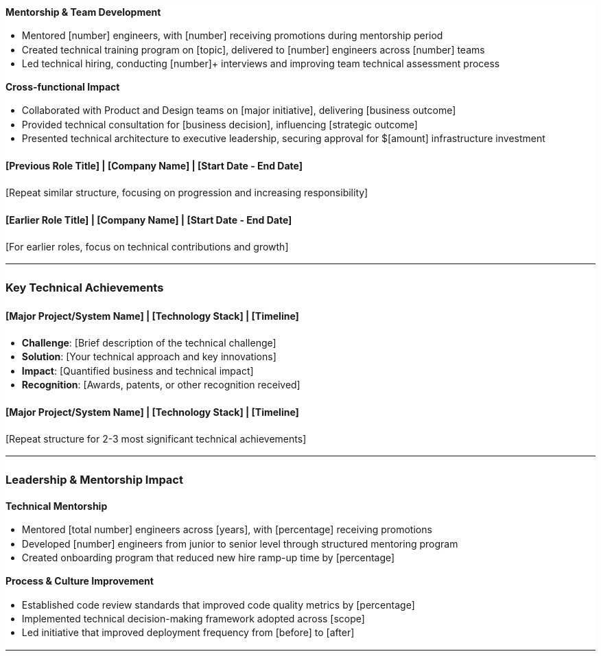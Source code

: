 **Mentorship & Team Development**  
- Mentored [number] engineers, with [number] receiving promotions during mentorship period
- Created technical training program on [topic], delivered to [number] engineers across [number] teams
- Led technical hiring, conducting [number]+ interviews and improving team technical assessment process

**Cross-functional Impact**
- Collaborated with Product and Design teams on [major initiative], delivering [business outcome]
- Provided technical consultation for [business decision], influencing [strategic outcome]
- Presented technical architecture to executive leadership, securing approval for $[amount] infrastructure investment

#### **[Previous Role Title]** | **[Company Name]** | **[Start Date - End Date]**

[Repeat similar structure, focusing on progression and increasing responsibility]

#### **[Earlier Role Title]** | **[Company Name]** | **[Start Date - End Date]**

[For earlier roles, focus on technical contributions and growth]

---

### Key Technical Achievements

#### **[Major Project/System Name]** | **[Technology Stack]** | **[Timeline]**
- **Challenge**: [Brief description of the technical challenge]
- **Solution**: [Your technical approach and key innovations]
- **Impact**: [Quantified business and technical impact]
- **Recognition**: [Awards, patents, or other recognition received]

#### **[Major Project/System Name]** | **[Technology Stack]** | **[Timeline]**
[Repeat structure for 2-3 most significant technical achievements]

---

### Leadership & Mentorship Impact

**Technical Mentorship**
- Mentored [total number] engineers across [years], with [percentage] receiving promotions
- Developed [number] engineers from junior to senior level through structured mentoring program
- Created onboarding program that reduced new hire ramp-up time by [percentage]

**Process & Culture Improvement**
- Established code review standards that improved code quality metrics by [percentage]
- Implemented technical decision-making framework adopted across [scope]
- Led initiative that improved deployment frequency from [before] to [after]

---
